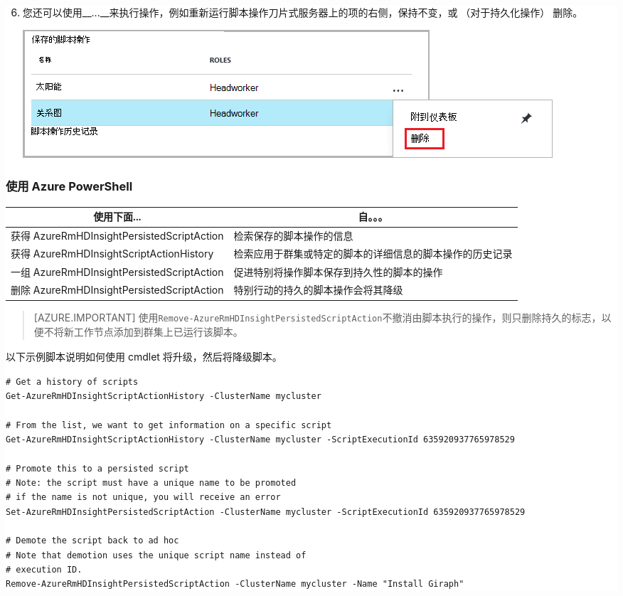 6. 您还可以使用__...__来执行操作，例如重新运行脚本操作刀片式服务器上的项的右侧，保持不变，或 （对于持久化操作） 删除。

    ![编写脚本的操作...用法](./media/hdinsight-hadoop-customize-cluster-linux/deletepromoted.png)

### <a name="using-azure-powershell"></a>使用 Azure PowerShell

| 使用下面... | 自。。。 |
| ----- | ----- |
| 获得 AzureRmHDInsightPersistedScriptAction | 检索保存的脚本操作的信息 |
| 获得 AzureRmHDInsightScriptActionHistory | 检索应用于群集或特定的脚本的详细信息的脚本操作的历史记录 |
| 一组 AzureRmHDInsightPersistedScriptAction | 促进特别将操作脚本保存到持久性的脚本的操作 |
| 删除 AzureRmHDInsightPersistedScriptAction | 特别行动的持久的脚本操作会将其降级 |

> [AZURE.IMPORTANT] 使用`Remove-AzureRmHDInsightPersistedScriptAction`不撤消由脚本执行的操作，则只删除持久的标志，以便不将新工作节点添加到群集上已运行该脚本。

以下示例脚本说明如何使用 cmdlet 将升级，然后将降级脚本。

    # Get a history of scripts
    Get-AzureRmHDInsightScriptActionHistory -ClusterName mycluster

    # From the list, we want to get information on a specific script
    Get-AzureRmHDInsightScriptActionHistory -ClusterName mycluster -ScriptExecutionId 635920937765978529

    # Promote this to a persisted script
    # Note: the script must have a unique name to be promoted
    # if the name is not unique, you will receive an error
    Set-AzureRmHDInsightPersistedScriptAction -ClusterName mycluster -ScriptExecutionId 635920937765978529

    # Demote the script back to ad hoc
    # Note that demotion uses the unique script name instead of
    # execution ID.
    Remove-AzureRmHDInsightPersistedScriptAction -ClusterName mycluster -Name "Install Giraph"


[img-hdi-cluster-states]: ./media/hdinsight-hadoop-customize-cluster-linux/HDI-Cluster-state.png "在群集创建过程的阶段"